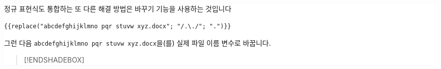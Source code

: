 정규 표현식도 통합하는 또 다른 해결 방법은 바꾸기 기능을 사용하는 것입니다

`{{replace("abcdefghijklmno pqr stuvw xyz.docx"; "/.\./"; ".")}}`

그런 다음 `abcdefghijklmno pqr stuvw xyz.docx`을(를) 실제 파일 이름 변수로 바꿉니다.

>[!ENDSHADEBOX]
